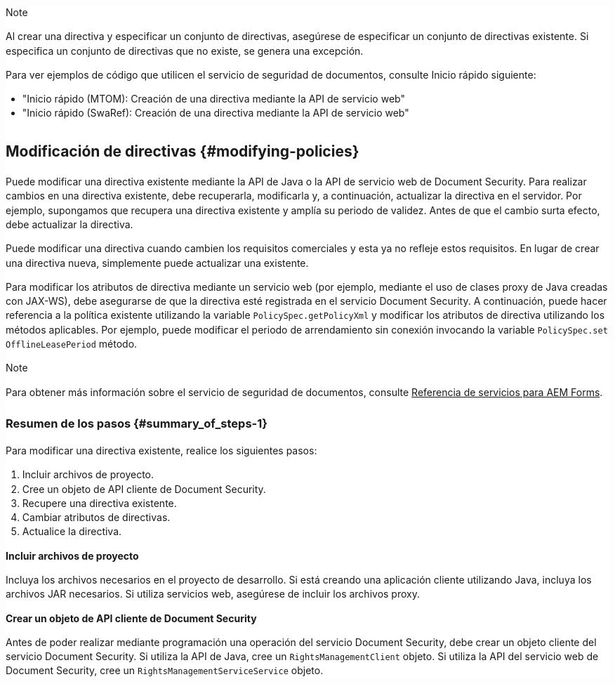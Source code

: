    >[!NOTE]
   >
   >Al crear una directiva y especificar un conjunto de directivas, asegúrese de especificar un conjunto de directivas existente. Si especifica un conjunto de directivas que no existe, se genera una excepción.

Para ver ejemplos de código que utilicen el servicio de seguridad de documentos, consulte Inicio rápido siguiente:

* &quot;Inicio rápido (MTOM): Creación de una directiva mediante la API de servicio web&quot;
* &quot;Inicio rápido (SwaRef): Creación de una directiva mediante la API de servicio web&quot;

## Modificación de directivas {#modifying-policies}

Puede modificar una directiva existente mediante la API de Java o la API de servicio web de Document Security. Para realizar cambios en una directiva existente, debe recuperarla, modificarla y, a continuación, actualizar la directiva en el servidor. Por ejemplo, supongamos que recupera una directiva existente y amplía su periodo de validez. Antes de que el cambio surta efecto, debe actualizar la directiva.

Puede modificar una directiva cuando cambien los requisitos comerciales y esta ya no refleje estos requisitos. En lugar de crear una directiva nueva, simplemente puede actualizar una existente.

Para modificar los atributos de directiva mediante un servicio web (por ejemplo, mediante el uso de clases proxy de Java creadas con JAX-WS), debe asegurarse de que la directiva esté registrada en el servicio Document Security. A continuación, puede hacer referencia a la política existente utilizando la variable `PolicySpec.getPolicyXml` y modificar los atributos de directiva utilizando los métodos aplicables. Por ejemplo, puede modificar el periodo de arrendamiento sin conexión invocando la variable `PolicySpec.setOfflineLeasePeriod` método.

>[!NOTE]
>
>Para obtener más información sobre el servicio de seguridad de documentos, consulte [Referencia de servicios para AEM Forms](https://www.adobe.com/go/learn_aemforms_services_63).

### Resumen de los pasos {#summary_of_steps-1}

Para modificar una directiva existente, realice los siguientes pasos:

1. Incluir archivos de proyecto.
1. Cree un objeto de API cliente de Document Security.
1. Recupere una directiva existente.
1. Cambiar atributos de directivas.
1. Actualice la directiva.

**Incluir archivos de proyecto**

Incluya los archivos necesarios en el proyecto de desarrollo. Si está creando una aplicación cliente utilizando Java, incluya los archivos JAR necesarios. Si utiliza servicios web, asegúrese de incluir los archivos proxy.

**Crear un objeto de API cliente de Document Security**

Antes de poder realizar mediante programación una operación del servicio Document Security, debe crear un objeto cliente del servicio Document Security. Si utiliza la API de Java, cree un `RightsManagementClient` objeto. Si utiliza la API del servicio web de Document Security, cree un `RightsManagementServiceService` objeto.
